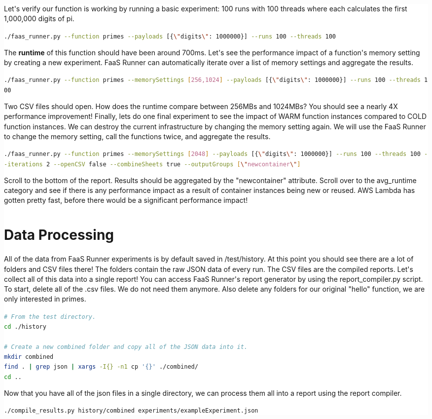 Let's verify our function is working by running a basic experiment: 100 runs with 100 threads where each calculates the first 1,000,000 digits of pi.

```bash
./faas_runner.py --function primes --payloads [{\"digits\": 1000000}] --runs 100 --threads 100
```

The **runtime** of this function should have been around 700ms. Let's see the performance impact of a function's memory setting by creating a new experiment. FaaS Runner can automatically iterate over a list of memory settings and aggregate the results.

```bash
./faas_runner.py --function primes --memorySettings [256,1024] --payloads [{\"digits\": 1000000}] --runs 100 --threads 100
```

Two CSV files should open. How does the runtime compare between 256MBs and 1024MBs? You should see a nearly 4X performance improvement! Finally, lets do one final experiment to see the impact of WARM function instances compared to COLD function instances. We can destroy the current infrastructure by changing the memory setting again. We will use the FaaS Runner to change the memory setting, call the functions twice, and aggregate the results.

```bash
./faas_runner.py --function primes --memorySettings [2048] --payloads [{\"digits\": 1000000}] --runs 100 --threads 100 --iterations 2 --openCSV false --combineSheets true --outputGroups [\"newcontainer\"]
```

Scroll to the bottom of the report. Results should be aggregated by the "newcontainer" attribute. Scroll over to the avg_runtime category and see if there is any performance impact as a result of container instances being new or reused. AWS Lambda has gotten pretty fast, before there would be a significant performance impact!

# <a name="exp2"></a> Data Processing

All of the data from FaaS Runner experiments is by default saved in /test/history. At this point you should see there are a lot of folders and CSV files there! The folders contain the raw JSON data of every run. The CSV files are the compiled reports. Let's collect all of this data into a single report! You can access FaaS Runner's report generator by using the report_compiler.py script. To start, delete all of the .csv files. We do not need them anymore. Also delete any folders for our original "hello" function, we are only interested in primes.

```bash
# From the test directory.
cd ./history 

# Create a new combined folder and copy all of the JSON data into it.
mkdir combined
find . | grep json | xargs -I{} -n1 cp '{}' ./combined/
cd ..
```

Now that you have all of the json files in a single directory, we can process them all into a report using the report compiler.

```bash
./compile_results.py history/combined experiments/exampleExperiment.json
```
